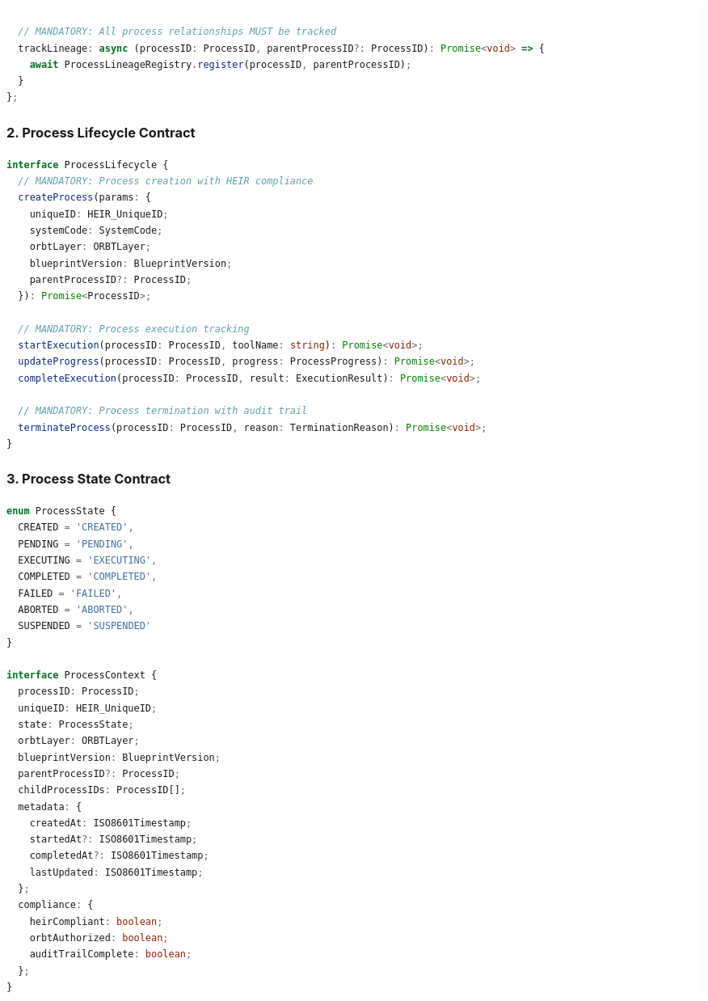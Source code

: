 ```typescript
  
  // MANDATORY: All process relationships MUST be tracked
  trackLineage: async (processID: ProcessID, parentProcessID?: ProcessID): Promise<void> => {
    await ProcessLineageRegistry.register(processID, parentProcessID);
  }
};
```

### 2. Process Lifecycle Contract
```typescript
interface ProcessLifecycle {
  // MANDATORY: Process creation with HEIR compliance
  createProcess(params: {
    uniqueID: HEIR_UniqueID;
    systemCode: SystemCode;
    orbtLayer: ORBTLayer;
    blueprintVersion: BlueprintVersion;
    parentProcessID?: ProcessID;
  }): Promise<ProcessID>;
  
  // MANDATORY: Process execution tracking
  startExecution(processID: ProcessID, toolName: string): Promise<void>;
  updateProgress(processID: ProcessID, progress: ProcessProgress): Promise<void>;
  completeExecution(processID: ProcessID, result: ExecutionResult): Promise<void>;
  
  // MANDATORY: Process termination with audit trail
  terminateProcess(processID: ProcessID, reason: TerminationReason): Promise<void>;
}
```

### 3. Process State Contract
```typescript
enum ProcessState {
  CREATED = 'CREATED',
  PENDING = 'PENDING', 
  EXECUTING = 'EXECUTING',
  COMPLETED = 'COMPLETED',
  FAILED = 'FAILED',
  ABORTED = 'ABORTED',
  SUSPENDED = 'SUSPENDED'
}

interface ProcessContext {
  processID: ProcessID;
  uniqueID: HEIR_UniqueID;
  state: ProcessState;
  orbtLayer: ORBTLayer;
  blueprintVersion: BlueprintVersion;
  parentProcessID?: ProcessID;
  childProcessIDs: ProcessID[];
  metadata: {
    createdAt: ISO8601Timestamp;
    startedAt?: ISO8601Timestamp;
    completedAt?: ISO8601Timestamp;
    lastUpdated: ISO8601Timestamp;
  };
  compliance: {
    heirCompliant: boolean;
    orbtAuthorized: boolean;
    auditTrailComplete: boolean;
  };
}
```
